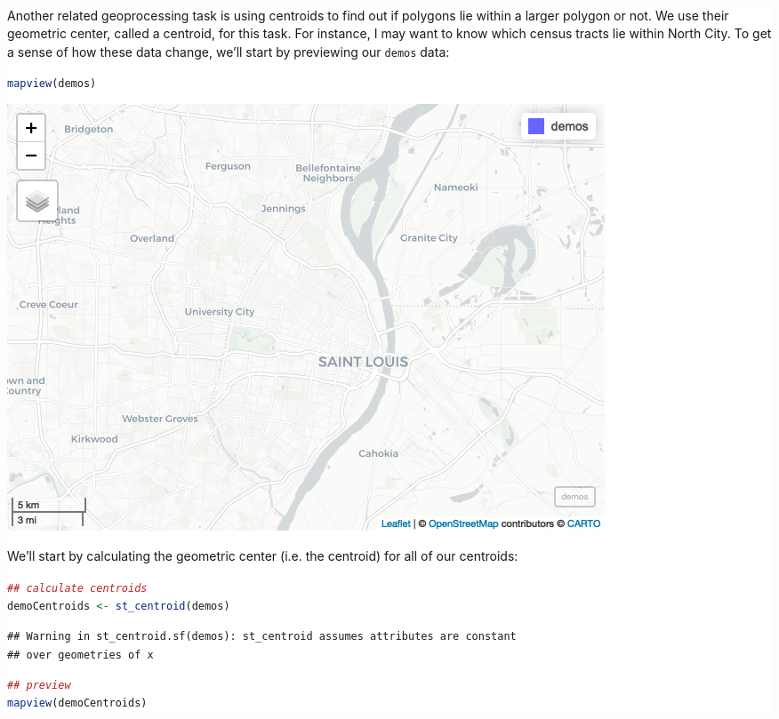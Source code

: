 Another related geoprocessing task is using centroids to find out if
polygons lie within a larger polygon or not. We use their geometric
center, called a centroid, for this task. For instance, I may want to
know which census tracts lie within North City. To get a sense of how
these data change, we’ll start by previewing our `demos` data:

``` r
mapview(demos)
```

![](gis-04-complete_files/figure-gfm/unnamed-chunk-1-1.png)

We’ll start by calculating the geometric center (i.e. the centroid) for
all of our centroids:

``` r
## calculate centroids
demoCentroids <- st_centroid(demos)
```

    ## Warning in st_centroid.sf(demos): st_centroid assumes attributes are constant
    ## over geometries of x

``` r
## preview
mapview(demoCentroids)
```
